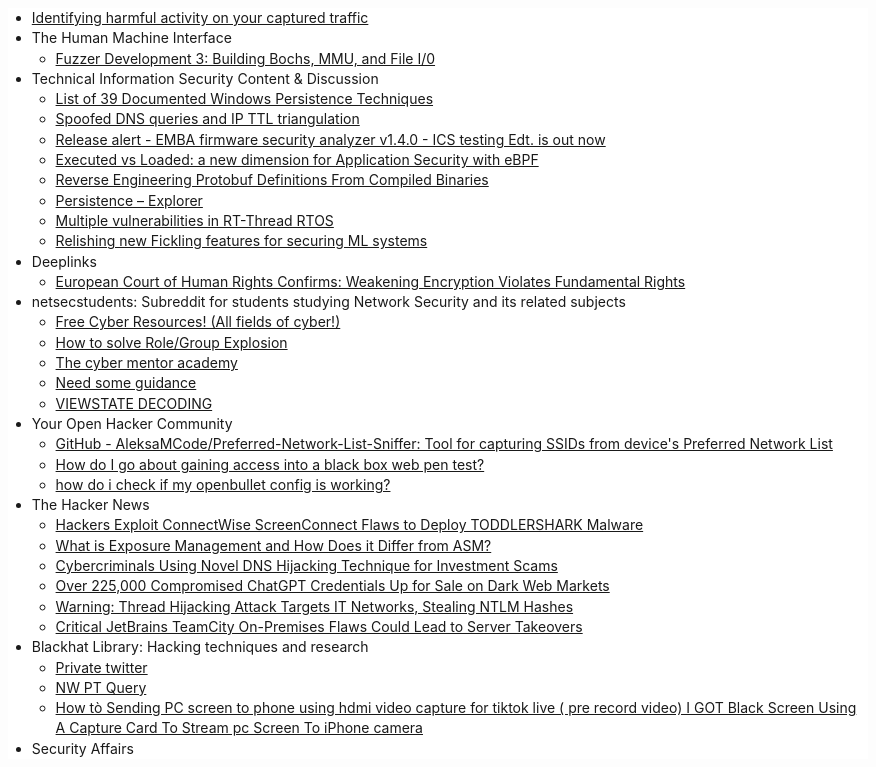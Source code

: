   - [Identifying harmful activity on your captured traffic](https://www.blackmoreops.com/2024/03/05/identifying-harmful-activity-on-your-captured-traffic/)
- The Human Machine Interface
  - [Fuzzer Development 3: Building Bochs, MMU, and File I/0](https://h0mbre.github.io/Loading_Bochs/)
- Technical Information Security Content & Discussion
  - [List of 39 Documented Windows Persistence Techniques](https://www.reddit.com/r/netsec/comments/1b7a7ju/list_of_39_documented_windows_persistence/)
  - [Spoofed DNS queries and IP TTL triangulation](https://www.reddit.com/r/netsec/comments/1b772qm/spoofed_dns_queries_and_ip_ttl_triangulation/)
  - [Release alert - EMBA firmware security analyzer v1.4.0 - ICS testing Edt. is out now](https://www.reddit.com/r/netsec/comments/1b73n5l/release_alert_emba_firmware_security_analyzer/)
  - [Executed vs Loaded: a new dimension for Application Security with eBPF](https://www.reddit.com/r/netsec/comments/1b75hvm/executed_vs_loaded_a_new_dimension_for/)
  - [Reverse Engineering Protobuf Definitions From Compiled Binaries](https://www.reddit.com/r/netsec/comments/1b6qyr4/reverse_engineering_protobuf_definitions_from/)
  - [Persistence – Explorer](https://www.reddit.com/r/netsec/comments/1b73so8/persistence_explorer/)
  - [Multiple vulnerabilities in RT-Thread RTOS](https://www.reddit.com/r/netsec/comments/1b7293i/multiple_vulnerabilities_in_rtthread_rtos/)
  - [Relishing new Fickling features for securing ML systems](https://www.reddit.com/r/netsec/comments/1b6rp0x/relishing_new_fickling_features_for_securing_ml/)
- Deeplinks
  - [European Court of Human Rights Confirms: Weakening Encryption Violates Fundamental Rights](https://www.eff.org/deeplinks/2024/03/european-court-human-rights-confirms-undermining-encryption-violates-fundamental)
- netsecstudents: Subreddit for students studying Network Security and its related subjects
  - [Free Cyber Resources! (All fields of cyber!)](https://www.reddit.com/r/netsecstudents/comments/1b77p2w/free_cyber_resources_all_fields_of_cyber/)
  - [How to solve Role/Group Explosion](https://www.reddit.com/r/netsecstudents/comments/1b76lhq/how_to_solve_rolegroup_explosion/)
  - [The cyber mentor academy](https://www.reddit.com/r/netsecstudents/comments/1b7dcw7/the_cyber_mentor_academy/)
  - [Need some guidance](https://www.reddit.com/r/netsecstudents/comments/1b71zll/need_some_guidance/)
  - [VIEWSTATE DECODING](https://www.reddit.com/r/netsecstudents/comments/1b6qkqx/viewstate_decoding/)
- Your Open Hacker Community
  - [GitHub - AleksaMCode/Preferred-Network-List-Sniffer: Tool for capturing SSIDs from device's Preferred Network List](https://www.reddit.com/r/HowToHack/comments/1b7f3xu/github_aleksamcodepreferrednetworklistsniffer/)
  - [How do I go about gaining access into a black box web pen test?](https://www.reddit.com/r/HowToHack/comments/1b6ycb6/how_do_i_go_about_gaining_access_into_a_black_box/)
  - [how do i check if my openbullet config is working?](https://www.reddit.com/r/HowToHack/comments/1b6vtt9/how_do_i_check_if_my_openbullet_config_is_working/)
- The Hacker News
  - [Hackers Exploit ConnectWise ScreenConnect Flaws to Deploy TODDLERSHARK Malware](https://thehackernews.com/2024/03/hackers-exploit-connectwise.html)
  - [What is Exposure Management and How Does it Differ from ASM?](https://thehackernews.com/2024/03/what-is-exposure-management-and-how.html)
  - [Cybercriminals Using Novel DNS Hijacking Technique for Investment Scams](https://thehackernews.com/2024/03/cybercriminals-using-novel-dns.html)
  - [Over 225,000 Compromised ChatGPT Credentials Up for Sale on Dark Web Markets](https://thehackernews.com/2024/03/over-225000-compromised-chatgpt.html)
  - [Warning: Thread Hijacking Attack Targets IT Networks, Stealing NTLM Hashes](https://thehackernews.com/2024/03/warning-thread-hijacking-attack-targets.html)
  - [Critical JetBrains TeamCity On-Premises Flaws Could Lead to Server Takeovers](https://thehackernews.com/2024/03/critical-jetbrains-teamcity-on-premises.html)
- Blackhat Library: Hacking techniques and research
  - [Private twitter](https://www.reddit.com/r/blackhat/comments/1b7kurt/private_twitter/)
  - [NW PT Query](https://www.reddit.com/r/blackhat/comments/1b70531/nw_pt_query/)
  - [How tò Sending PC screen to phone using hdmi video capture for tiktok live ( pre record video) I GOT Black Screen Using A Capture Card To Stream pc Screen To iPhone camera](https://www.reddit.com/r/blackhat/comments/1b78bcj/how_tò_sending_pc_screen_to_phone_using_hdmi/)
- Security Affairs